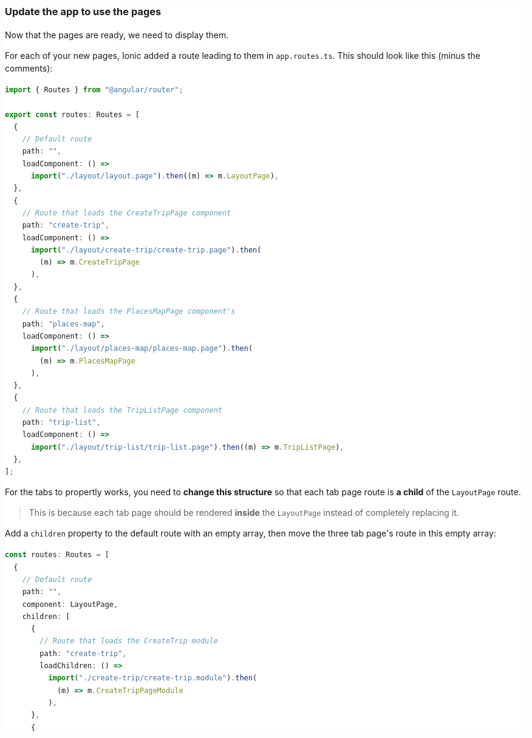 ### Update the app to use the pages

Now that the pages are ready, we need to display them.

For each of your new pages, Ionic added a route leading to them in `app.routes.ts`. This should look like this (minus the comments):

```ts
import { Routes } from "@angular/router";

export const routes: Routes = [
  {
    // Default route
    path: "",
    loadComponent: () =>
      import("./layout/layout.page").then((m) => m.LayoutPage),
  },
  {
    // Route that loads the CreateTripPage component
    path: "create-trip",
    loadComponent: () =>
      import("./layout/create-trip/create-trip.page").then(
        (m) => m.CreateTripPage
      ),
  },
  {
    // Route that loads the PlacesMapPage component's
    path: "places-map",
    loadComponent: () =>
      import("./layout/places-map/places-map.page").then(
        (m) => m.PlacesMapPage
      ),
  },
  {
    // Route that loads the TripListPage component
    path: "trip-list",
    loadComponent: () =>
      import("./layout/trip-list/trip-list.page").then((m) => m.TripListPage),
  },
];
```

For the tabs to propertly works, you need to **change this structure** so that each tab page route is **a child** of the `LayoutPage` route.

> This is because each tab page should be rendered **inside** the `LayoutPage` instead of completely replacing it.

Add a `children` property to the default route with an empty array, then move the three tab page's route in this empty array:

```ts
const routes: Routes = [
  {
    // Default route
    path: "",
    component: LayoutPage,
    children: [
      {
        // Route that loads the CreateTrip module
        path: "create-trip",
        loadChildren: () =>
          import("./create-trip/create-trip.module").then(
            (m) => m.CreateTripPageModule
          ),
      },
      {
```